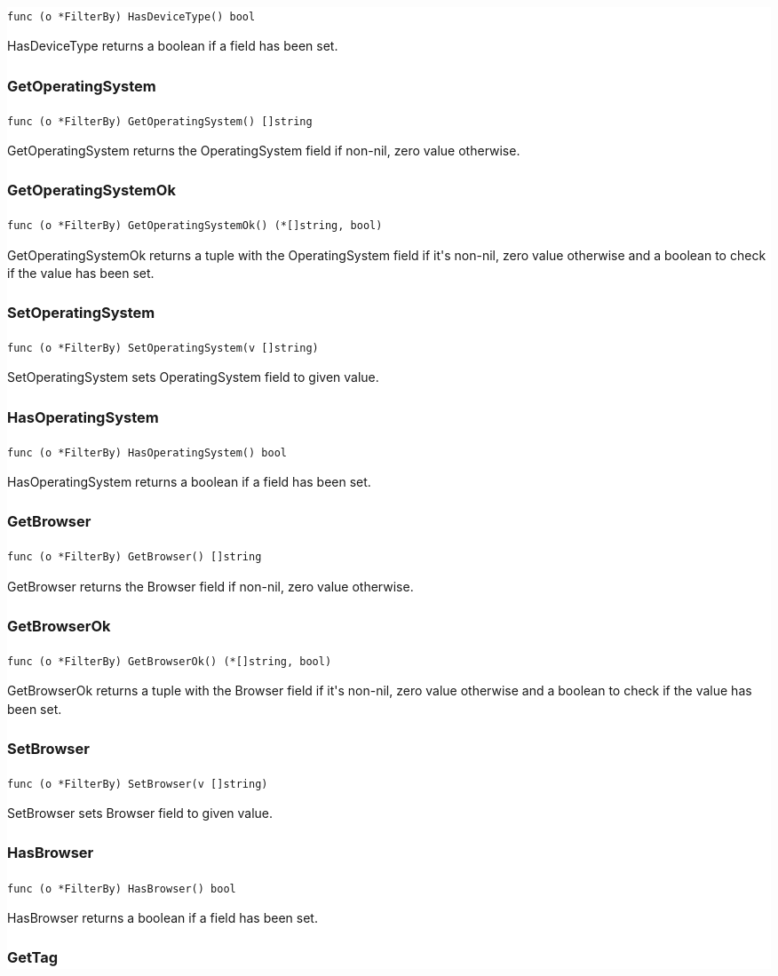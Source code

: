 `func (o *FilterBy) HasDeviceType() bool`

HasDeviceType returns a boolean if a field has been set.

### GetOperatingSystem

`func (o *FilterBy) GetOperatingSystem() []string`

GetOperatingSystem returns the OperatingSystem field if non-nil, zero value otherwise.

### GetOperatingSystemOk

`func (o *FilterBy) GetOperatingSystemOk() (*[]string, bool)`

GetOperatingSystemOk returns a tuple with the OperatingSystem field if it's non-nil, zero value otherwise
and a boolean to check if the value has been set.

### SetOperatingSystem

`func (o *FilterBy) SetOperatingSystem(v []string)`

SetOperatingSystem sets OperatingSystem field to given value.

### HasOperatingSystem

`func (o *FilterBy) HasOperatingSystem() bool`

HasOperatingSystem returns a boolean if a field has been set.

### GetBrowser

`func (o *FilterBy) GetBrowser() []string`

GetBrowser returns the Browser field if non-nil, zero value otherwise.

### GetBrowserOk

`func (o *FilterBy) GetBrowserOk() (*[]string, bool)`

GetBrowserOk returns a tuple with the Browser field if it's non-nil, zero value otherwise
and a boolean to check if the value has been set.

### SetBrowser

`func (o *FilterBy) SetBrowser(v []string)`

SetBrowser sets Browser field to given value.

### HasBrowser

`func (o *FilterBy) HasBrowser() bool`

HasBrowser returns a boolean if a field has been set.

### GetTag
